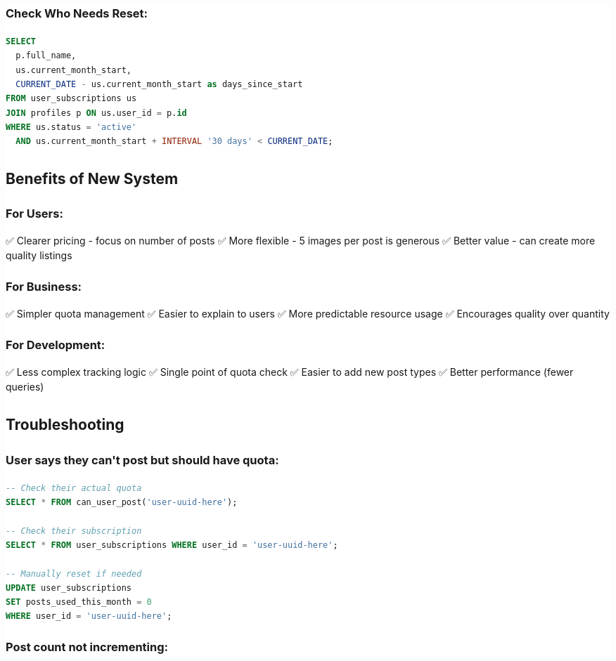 ### Check Who Needs Reset:

```sql
SELECT
  p.full_name,
  us.current_month_start,
  CURRENT_DATE - us.current_month_start as days_since_start
FROM user_subscriptions us
JOIN profiles p ON us.user_id = p.id
WHERE us.status = 'active'
  AND us.current_month_start + INTERVAL '30 days' < CURRENT_DATE;
```

## Benefits of New System

### For Users:
✅ Clearer pricing - focus on number of posts
✅ More flexible - 5 images per post is generous
✅ Better value - can create more quality listings

### For Business:
✅ Simpler quota management
✅ Easier to explain to users
✅ More predictable resource usage
✅ Encourages quality over quantity

### For Development:
✅ Less complex tracking logic
✅ Single point of quota check
✅ Easier to add new post types
✅ Better performance (fewer queries)

## Troubleshooting

### User says they can't post but should have quota:

```sql
-- Check their actual quota
SELECT * FROM can_user_post('user-uuid-here');

-- Check their subscription
SELECT * FROM user_subscriptions WHERE user_id = 'user-uuid-here';

-- Manually reset if needed
UPDATE user_subscriptions
SET posts_used_this_month = 0
WHERE user_id = 'user-uuid-here';
```

### Post count not incrementing:
